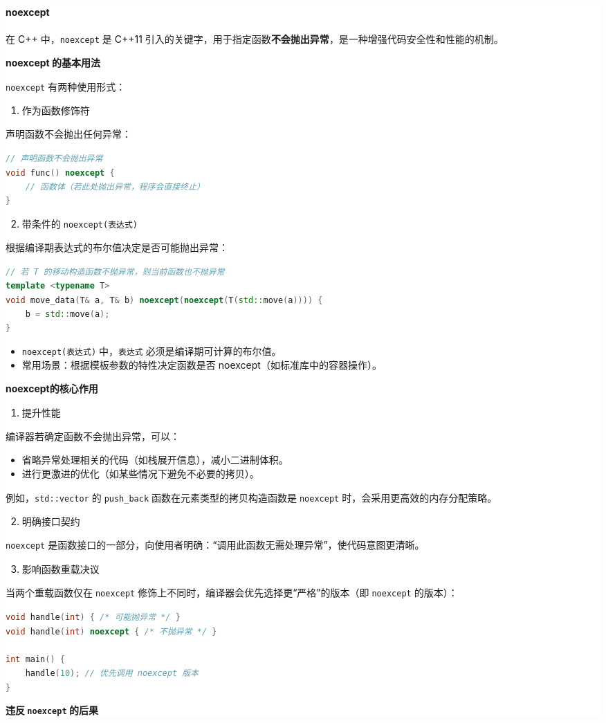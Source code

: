 

#### noexcept

在 C++ 中，`noexcept` 是 C++11 引入的关键字，用于指定函数**不会抛出异常**，是一种增强代码安全性和性能的机制。

**noexcept 的基本用法**

`noexcept` 有两种使用形式：

1. 作为函数修饰符

声明函数不会抛出任何异常：
```cpp
// 声明函数不会抛出异常
void func() noexcept {
    // 函数体（若此处抛出异常，程序会直接终止）
}
```

2. 带条件的 `noexcept(表达式)`

根据编译期表达式的布尔值决定是否可能抛出异常：
```cpp
// 若 T 的移动构造函数不抛异常，则当前函数也不抛异常
template <typename T>
void move_data(T& a, T& b) noexcept(noexcept(T(std::move(a)))) {
    b = std::move(a);
}
```
- `noexcept(表达式)` 中，`表达式` 必须是编译期可计算的布尔值。
- 常用场景：根据模板参数的特性决定函数是否 noexcept（如标准库中的容器操作）。

**noexcept的核心作用**

1. 提升性能

编译器若确定函数不会抛出异常，可以：
- 省略异常处理相关的代码（如栈展开信息），减小二进制体积。
- 进行更激进的优化（如某些情况下避免不必要的拷贝）。

例如，`std::vector` 的 `push_back` 函数在元素类型的拷贝构造函数是 `noexcept` 时，会采用更高效的内存分配策略。

2. 明确接口契约

`noexcept` 是函数接口的一部分，向使用者明确：“调用此函数无需处理异常”，使代码意图更清晰。

3. 影响函数重载决议

当两个重载函数仅在 `noexcept` 修饰上不同时，编译器会优先选择更“严格”的版本（即 `noexcept` 的版本）：
```cpp
void handle(int) { /* 可能抛异常 */ }
void handle(int) noexcept { /* 不抛异常 */ }

int main() {
    handle(10); // 优先调用 noexcept 版本
}
```

**违反 `noexcept` 的后果**
